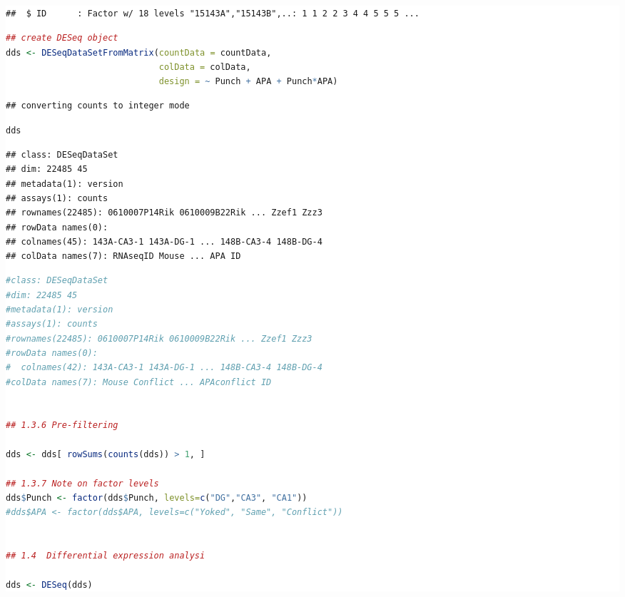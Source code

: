     ##  $ ID      : Factor w/ 18 levels "15143A","15143B",..: 1 1 2 2 3 4 4 5 5 5 ...

``` r
## create DESeq object
dds <- DESeqDataSetFromMatrix(countData = countData,
                              colData = colData,
                              design = ~ Punch + APA + Punch*APA)
```

    ## converting counts to integer mode

``` r
dds
```

    ## class: DESeqDataSet 
    ## dim: 22485 45 
    ## metadata(1): version
    ## assays(1): counts
    ## rownames(22485): 0610007P14Rik 0610009B22Rik ... Zzef1 Zzz3
    ## rowData names(0):
    ## colnames(45): 143A-CA3-1 143A-DG-1 ... 148B-CA3-4 148B-DG-4
    ## colData names(7): RNAseqID Mouse ... APA ID

``` r
#class: DESeqDataSet 
#dim: 22485 45 
#metadata(1): version
#assays(1): counts
#rownames(22485): 0610007P14Rik 0610009B22Rik ... Zzef1 Zzz3
#rowData names(0):
#  colnames(42): 143A-CA3-1 143A-DG-1 ... 148B-CA3-4 148B-DG-4
#colData names(7): Mouse Conflict ... APAconflict ID


## 1.3.6 Pre-filtering

dds <- dds[ rowSums(counts(dds)) > 1, ]

## 1.3.7 Note on factor levels
dds$Punch <- factor(dds$Punch, levels=c("DG","CA3", "CA1"))
#dds$APA <- factor(dds$APA, levels=c("Yoked", "Same", "Conflict"))


## 1.4  Differential expression analysi

dds <- DESeq(dds)
```
